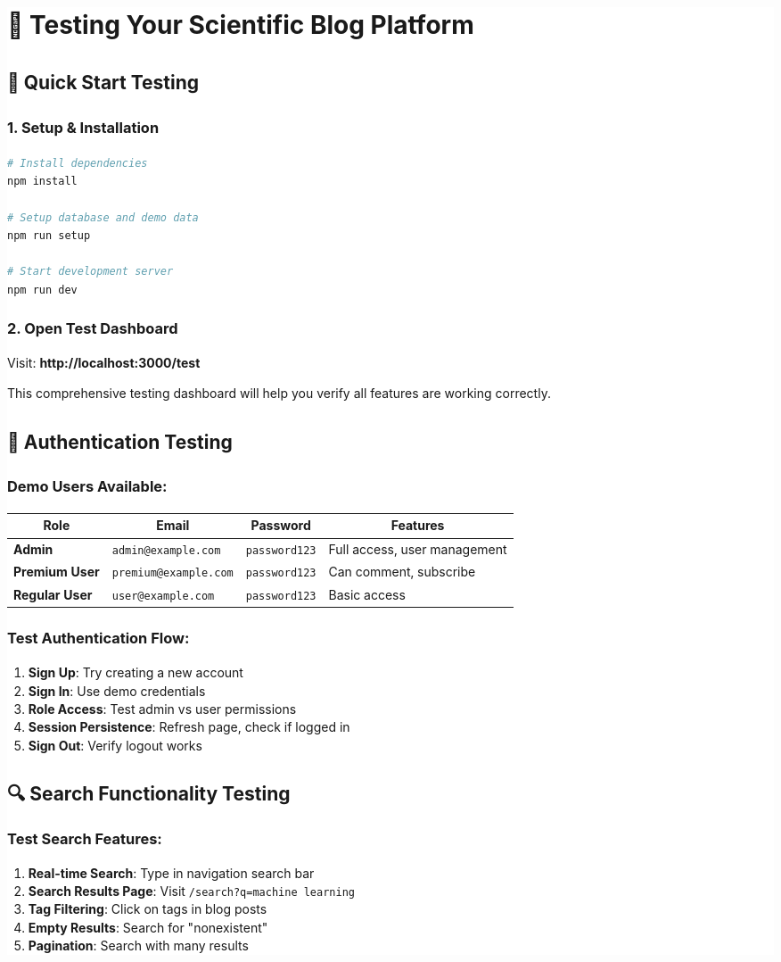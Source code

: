 # 🧪 Testing Your Scientific Blog Platform

## 🚀 Quick Start Testing

### 1. **Setup & Installation**
```bash
# Install dependencies
npm install

# Setup database and demo data
npm run setup

# Start development server
npm run dev
```

### 2. **Open Test Dashboard**
Visit: **http://localhost:3000/test**

This comprehensive testing dashboard will help you verify all features are working correctly.

## 🔐 Authentication Testing

### **Demo Users Available:**
| Role | Email | Password | Features |
|------|-------|----------|----------|
| **Admin** | `admin@example.com` | `password123` | Full access, user management |
| **Premium User** | `premium@example.com` | `password123` | Can comment, subscribe |
| **Regular User** | `user@example.com` | `password123` | Basic access |

### **Test Authentication Flow:**
1. **Sign Up**: Try creating a new account
2. **Sign In**: Use demo credentials
3. **Role Access**: Test admin vs user permissions
4. **Session Persistence**: Refresh page, check if logged in
5. **Sign Out**: Verify logout works

## 🔍 Search Functionality Testing

### **Test Search Features:**
1. **Real-time Search**: Type in navigation search bar
2. **Search Results Page**: Visit `/search?q=machine learning`
3. **Tag Filtering**: Click on tags in blog posts
4. **Empty Results**: Search for "nonexistent"
5. **Pagination**: Search with many results
